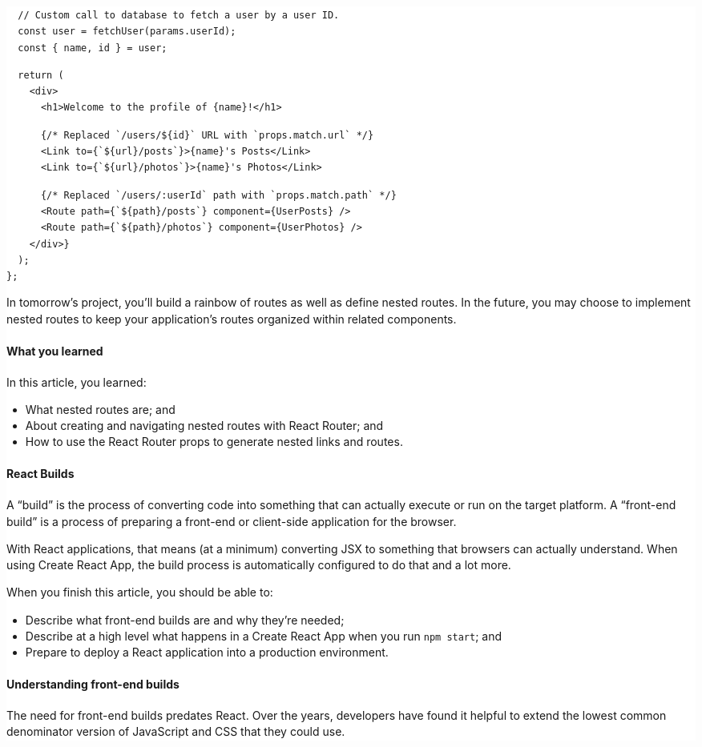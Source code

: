 ```text
  // Custom call to database to fetch a user by a user ID.
  const user = fetchUser(params.userId);
  const { name, id } = user;
```

```text
  return (
    <div>
      <h1>Welcome to the profile of {name}!</h1>
```

```text
      {/* Replaced `/users/${id}` URL with `props.match.url` */}
      <Link to={`${url}/posts`}>{name}'s Posts</Link>
      <Link to={`${url}/photos`}>{name}'s Photos</Link>
```

```text
      {/* Replaced `/users/:userId` path with `props.match.path` */}
      <Route path={`${path}/posts`} component={UserPosts} />
      <Route path={`${path}/photos`} component={UserPhotos} />
    </div>}
  );
};
```

In tomorrow’s project, you’ll build a rainbow of routes as well as define nested routes. In the future, you may choose to implement nested routes to keep your application’s routes organized within related components.

#### What you learned <a id="4bd7"></a>

In this article, you learned:

* What nested routes are; and
* About creating and navigating nested routes with React Router; and
* How to use the React Router props to generate nested links and routes.

#### React Builds <a id="ff9c"></a>

A “build” is the process of converting code into something that can actually execute or run on the target platform. A “front-end build” is a process of preparing a front-end or client-side application for the browser.

With React applications, that means \(at a minimum\) converting JSX to something that browsers can actually understand. When using Create React App, the build process is automatically configured to do that and a lot more.

When you finish this article, you should be able to:

* Describe what front-end builds are and why they’re needed;
* Describe at a high level what happens in a Create React App when you run `npm start`; and
* Prepare to deploy a React application into a production environment.

#### Understanding front-end builds <a id="581c"></a>

The need for front-end builds predates React. Over the years, developers have found it helpful to extend the lowest common denominator version of JavaScript and CSS that they could use.
